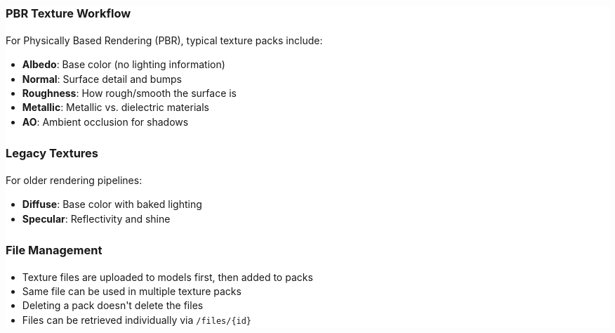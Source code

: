 ### PBR Texture Workflow

For Physically Based Rendering (PBR), typical texture packs include:

- **Albedo**: Base color (no lighting information)
- **Normal**: Surface detail and bumps
- **Roughness**: How rough/smooth the surface is
- **Metallic**: Metallic vs. dielectric materials
- **AO**: Ambient occlusion for shadows

### Legacy Textures

For older rendering pipelines:

- **Diffuse**: Base color with baked lighting
- **Specular**: Reflectivity and shine

### File Management

- Texture files are uploaded to models first, then added to packs
- Same file can be used in multiple texture packs
- Deleting a pack doesn't delete the files
- Files can be retrieved individually via `/files/{id}`

